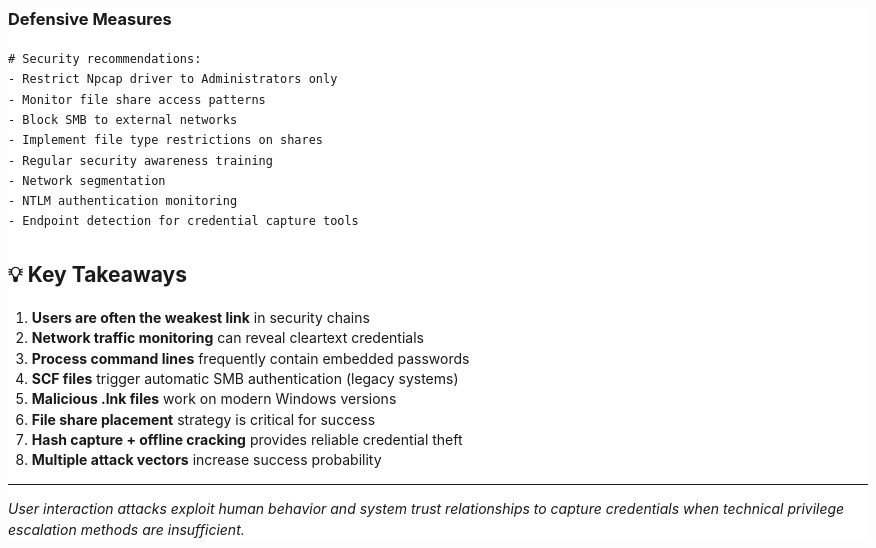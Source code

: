 ### Defensive Measures
```cmd
# Security recommendations:
- Restrict Npcap driver to Administrators only
- Monitor file share access patterns
- Block SMB to external networks
- Implement file type restrictions on shares
- Regular security awareness training
- Network segmentation
- NTLM authentication monitoring
- Endpoint detection for credential capture tools
```

## 💡 Key Takeaways

1. **Users are often the weakest link** in security chains
2. **Network traffic monitoring** can reveal cleartext credentials
3. **Process command lines** frequently contain embedded passwords
4. **SCF files** trigger automatic SMB authentication (legacy systems)
5. **Malicious .lnk files** work on modern Windows versions
6. **File share placement** strategy is critical for success
7. **Hash capture + offline cracking** provides reliable credential theft
8. **Multiple attack vectors** increase success probability

---

*User interaction attacks exploit human behavior and system trust relationships to capture credentials when technical privilege escalation methods are insufficient.* 